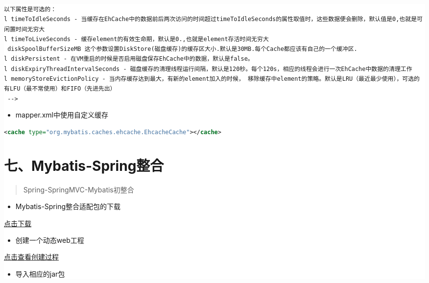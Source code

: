 ```xml
以下属性是可选的：
l timeToIdleSeconds - 当缓存在EhCache中的数据前后两次访问的时间超过timeToIdleSeconds的属性取值时，这些数据便会删除，默认值是0,也就是可闲置时间无穷大
l timeToLiveSeconds - 缓存element的有效生命期，默认是0.,也就是element存活时间无穷大
 diskSpoolBufferSizeMB 这个参数设置DiskStore(磁盘缓存)的缓存区大小.默认是30MB.每个Cache都应该有自己的一个缓冲区.
l diskPersistent - 在VM重启的时候是否启用磁盘保存EhCache中的数据，默认是false。
l diskExpiryThreadIntervalSeconds - 磁盘缓存的清理线程运行间隔，默认是120秒。每个120s，相应的线程会进行一次EhCache中数据的清理工作
l memoryStoreEvictionPolicy - 当内存缓存达到最大，有新的element加入的时候， 移除缓存中element的策略。默认是LRU（最近最少使用），可选的有LFU（最不常使用）和FIFO（先进先出）
 -->
```

- mapper.xml中使用自定义缓存

```xml
<cache type="org.mybatis.caches.ehcache.EhcacheCache"></cache>
```

# 七、Mybatis-Spring整合

> Spring-SpringMVC-Mybatis初整合

- Mybatis-Spring整合适配包的下载

[点击下载](https://mvnrepository.com/artifact/org.mybatis/mybatis-spring/2.0.6?__cf_chl_captcha_tk__=17f7ee68806f13706b7d6df3f94bd1990628c32f-1620444786-0-AYCg5PXjzXWvaSGltZ0LEuStRri9egfMeE8wJxMl9mSt_jFT9-fGkknJBwAJY74y2m8iI4BcnsrIMrZQGYJewkvVURtGo8X0p8MT5D8lY3gC70G0M7GjEYcPhbaRXbstB4P9spqkGePdbIfMZKAscqFmdiTAHxtCM6TbRwNe2exzfFM66t01NvoksvprComAZIjmRi93u6r76jvPbAzPeRQhratCCq5RY2PF_ZPUeX5y_c8FfOQSBsUc2-pX7N-zTyaEAkCekA331_EtHe0unptRfX43JifAWxEfpk2DR1yOxyR5JgmFxwPMAkUdWLG7s3sE9kkR0C-REDiyTlhWP_fmrwql5-6NqgfldDGR0oy_d4WkOTRbhnjWGDnGU2WhZBCRKq-oTanmXy--IzPoPpdai3xBrCyJiDhoQVBz-u67WNNxPVWg-CBF_ejvjsoP46ADfk4xYjX_1buqdYsJJg1C8CzTPtcPFKgcQanUBfQR59y0HV5tak84EiTGAUOK6e-SFVyDM5rHbj5e4-eTtaxLyQxDpyrhtrrkhAe8MpU2Mfa1fo_VCp0CGNac6ZnzH8f9LoK3zdxLRZC3WHQmgDSoayvs09XBeYZGfJKmm358U004DifjqlbUPYAAtQHhKptvy3TNrhRZ10pHXW6tT_fRy__s5By1seThYrABLNLcFq8NMXGvZhNjHY8HmxMsqjksWY8MSVXQtOKAFkPHyUKUea6ZKYWdA2YQCTUm5vms)

- 创建一个动态web工程

[点击查看创建过程](https://blog.csdn.net/qq_45408390/article/details/116144065)

- 导入相应的jar包
